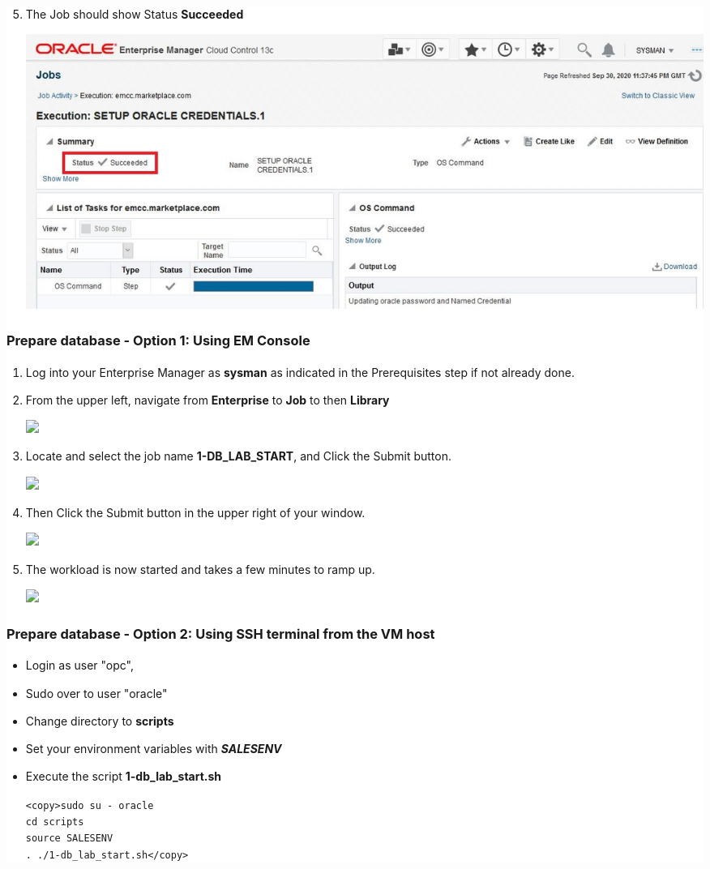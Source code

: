 5. The Job should show Status **Succeeded**

    ![](images/named_creds_job_succeeded.jpg " ")


### Prepare database - Option 1: Using EM Console
1. Log into your Enterprise Manager as **sysman** as indicated in the Prerequisites step if not already done.

2. From the upper left, navigate from **Enterprise** to **Job** to then **Library**

    ![](images/emjobnav.png " ")

3. Locate and select the job name **1-DB\_LAB\_START**, and Click the Submit  button.

    ![](images/emdbstartjob.png " ")

4. Then Click the Submit button in the upper right of your window.

    ![](images/emjobsubmitbutton.png " ")

5. The workload is now started and takes a few minutes to ramp up.

    ![](images/emjobcom.png " ")

### Prepare database - Option 2: Using SSH terminal from the VM host

  - Login as user "opc",
  - Sudo over to user "oracle"
  - Change directory to **scripts**
  - Set your environment variables with ***SALESENV***
  - Execute the script **1-db\_lab\_start.sh**

    ````
    <copy>sudo su - oracle
    cd scripts
    source SALESENV
    . ./1-db_lab_start.sh</copy>
    ````
